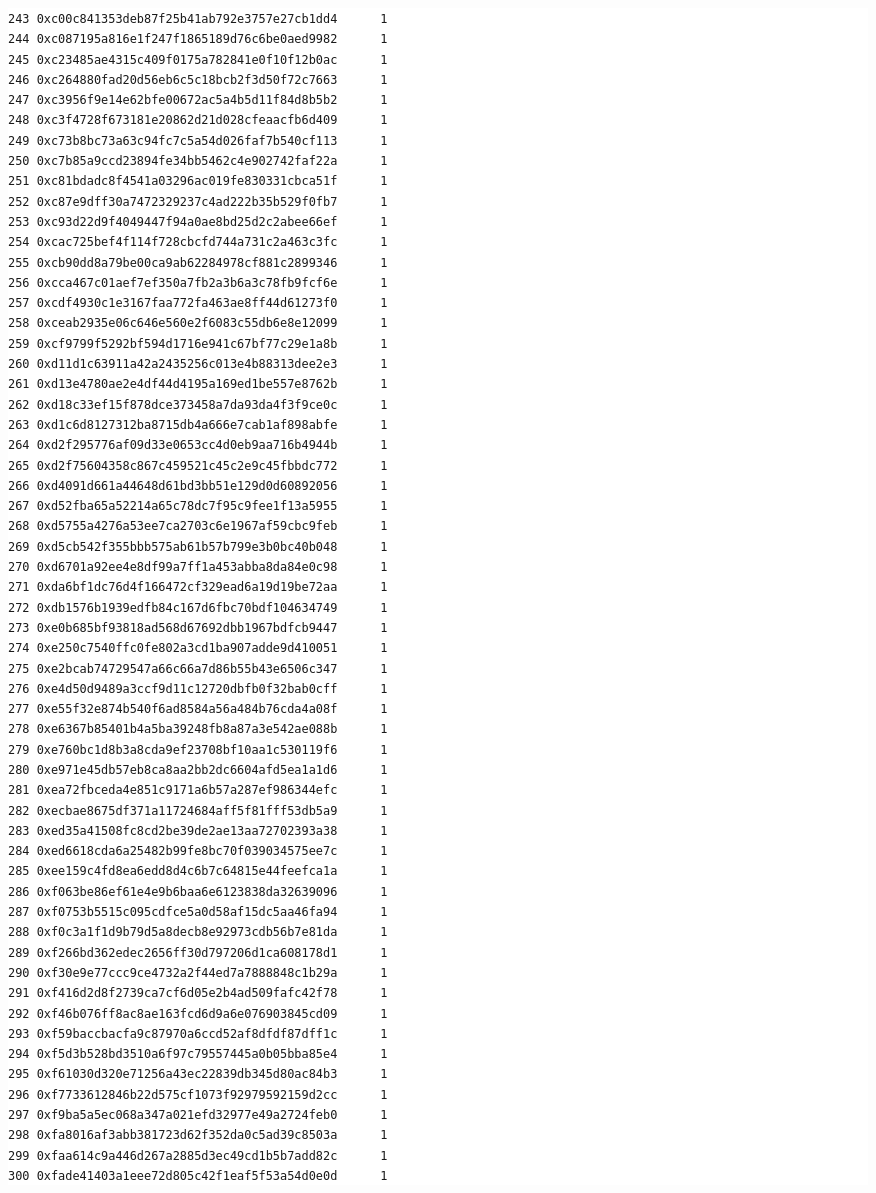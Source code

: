     243 0xc00c841353deb87f25b41ab792e3757e27cb1dd4      1
    244 0xc087195a816e1f247f1865189d76c6be0aed9982      1
    245 0xc23485ae4315c409f0175a782841e0f10f12b0ac      1
    246 0xc264880fad20d56eb6c5c18bcb2f3d50f72c7663      1
    247 0xc3956f9e14e62bfe00672ac5a4b5d11f84d8b5b2      1
    248 0xc3f4728f673181e20862d21d028cfeaacfb6d409      1
    249 0xc73b8bc73a63c94fc7c5a54d026faf7b540cf113      1
    250 0xc7b85a9ccd23894fe34bb5462c4e902742faf22a      1
    251 0xc81bdadc8f4541a03296ac019fe830331cbca51f      1
    252 0xc87e9dff30a7472329237c4ad222b35b529f0fb7      1
    253 0xc93d22d9f4049447f94a0ae8bd25d2c2abee66ef      1
    254 0xcac725bef4f114f728cbcfd744a731c2a463c3fc      1
    255 0xcb90dd8a79be00ca9ab62284978cf881c2899346      1
    256 0xcca467c01aef7ef350a7fb2a3b6a3c78fb9fcf6e      1
    257 0xcdf4930c1e3167faa772fa463ae8ff44d61273f0      1
    258 0xceab2935e06c646e560e2f6083c55db6e8e12099      1
    259 0xcf9799f5292bf594d1716e941c67bf77c29e1a8b      1
    260 0xd11d1c63911a42a2435256c013e4b88313dee2e3      1
    261 0xd13e4780ae2e4df44d4195a169ed1be557e8762b      1
    262 0xd18c33ef15f878dce373458a7da93da4f3f9ce0c      1
    263 0xd1c6d8127312ba8715db4a666e7cab1af898abfe      1
    264 0xd2f295776af09d33e0653cc4d0eb9aa716b4944b      1
    265 0xd2f75604358c867c459521c45c2e9c45fbbdc772      1
    266 0xd4091d661a44648d61bd3bb51e129d0d60892056      1
    267 0xd52fba65a52214a65c78dc7f95c9fee1f13a5955      1
    268 0xd5755a4276a53ee7ca2703c6e1967af59cbc9feb      1
    269 0xd5cb542f355bbb575ab61b57b799e3b0bc40b048      1
    270 0xd6701a92ee4e8df99a7ff1a453abba8da84e0c98      1
    271 0xda6bf1dc76d4f166472cf329ead6a19d19be72aa      1
    272 0xdb1576b1939edfb84c167d6fbc70bdf104634749      1
    273 0xe0b685bf93818ad568d67692dbb1967bdfcb9447      1
    274 0xe250c7540ffc0fe802a3cd1ba907adde9d410051      1
    275 0xe2bcab74729547a66c66a7d86b55b43e6506c347      1
    276 0xe4d50d9489a3ccf9d11c12720dbfb0f32bab0cff      1
    277 0xe55f32e874b540f6ad8584a56a484b76cda4a08f      1
    278 0xe6367b85401b4a5ba39248fb8a87a3e542ae088b      1
    279 0xe760bc1d8b3a8cda9ef23708bf10aa1c530119f6      1
    280 0xe971e45db57eb8ca8aa2bb2dc6604afd5ea1a1d6      1
    281 0xea72fbceda4e851c9171a6b57a287ef986344efc      1
    282 0xecbae8675df371a11724684aff5f81fff53db5a9      1
    283 0xed35a41508fc8cd2be39de2ae13aa72702393a38      1
    284 0xed6618cda6a25482b99fe8bc70f039034575ee7c      1
    285 0xee159c4fd8ea6edd8d4c6b7c64815e44feefca1a      1
    286 0xf063be86ef61e4e9b6baa6e6123838da32639096      1
    287 0xf0753b5515c095cdfce5a0d58af15dc5aa46fa94      1
    288 0xf0c3a1f1d9b79d5a8decb8e92973cdb56b7e81da      1
    289 0xf266bd362edec2656ff30d797206d1ca608178d1      1
    290 0xf30e9e77ccc9ce4732a2f44ed7a7888848c1b29a      1
    291 0xf416d2d8f2739ca7cf6d05e2b4ad509fafc42f78      1
    292 0xf46b076ff8ac8ae163fcd6d9a6e076903845cd09      1
    293 0xf59baccbacfa9c87970a6ccd52af8dfdf87dff1c      1
    294 0xf5d3b528bd3510a6f97c79557445a0b05bba85e4      1
    295 0xf61030d320e71256a43ec22839db345d80ac84b3      1
    296 0xf7733612846b22d575cf1073f92979592159d2cc      1
    297 0xf9ba5a5ec068a347a021efd32977e49a2724feb0      1
    298 0xfa8016af3abb381723d62f352da0c5ad39c8503a      1
    299 0xfaa614c9a446d267a2885d3ec49cd1b5b7add82c      1
    300 0xfade41403a1eee72d805c42f1eaf5f53a54d0e0d      1
